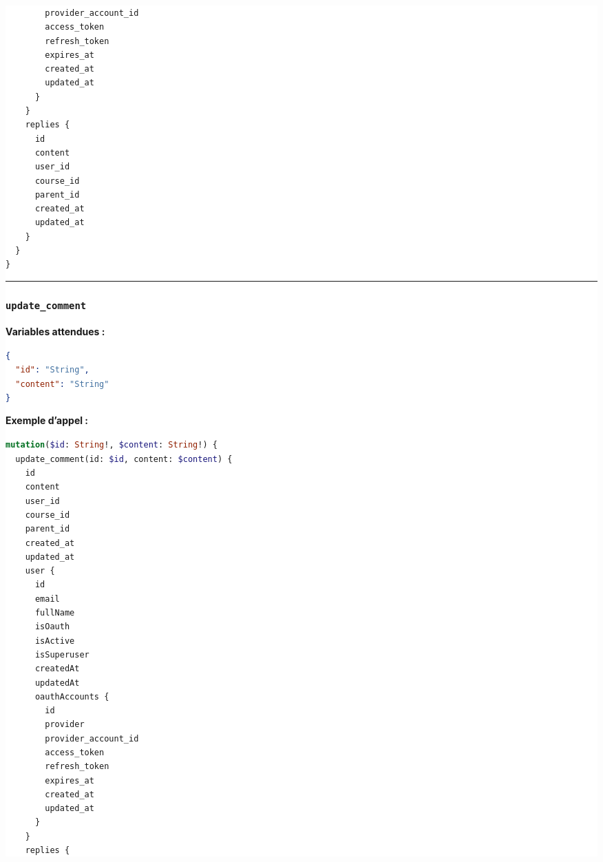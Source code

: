 ```graphql
        provider_account_id
        access_token
        refresh_token
        expires_at
        created_at
        updated_at
      }
    }
    replies {
      id
      content
      user_id
      course_id
      parent_id
      created_at
      updated_at
    }
  }
}
```

---

### `update_comment`
**Variables attendues :**
```json
{
  "id": "String",
  "content": "String"
}
```

**Exemple d’appel :**
```graphql
mutation($id: String!, $content: String!) {
  update_comment(id: $id, content: $content) {
    id
    content
    user_id
    course_id
    parent_id
    created_at
    updated_at
    user {
      id
      email
      fullName
      isOauth
      isActive
      isSuperuser
      createdAt
      updatedAt
      oauthAccounts {
        id
        provider
        provider_account_id
        access_token
        refresh_token
        expires_at
        created_at
        updated_at
      }
    }
    replies {
```